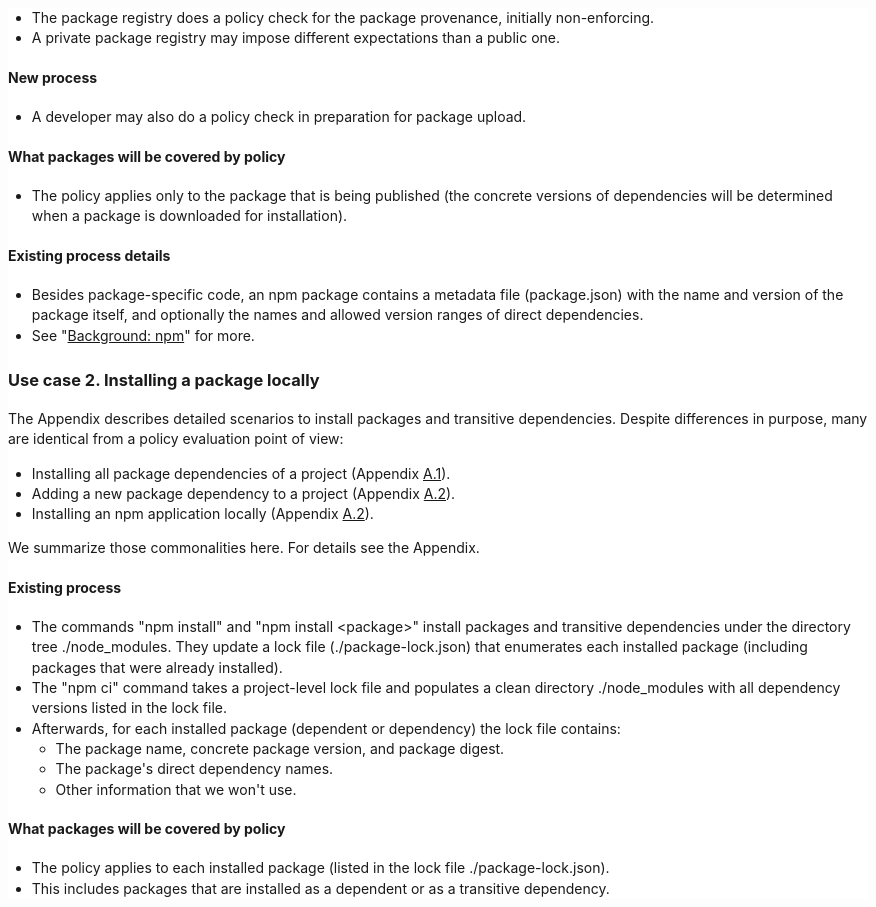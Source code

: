 -  The package registry does a policy check for the package provenance,
    initially non-enforcing.
-  A private package registry may impose different expectations than a
    public one. 

#### New process

-  A developer may also do a policy check in preparation for package upload.

#### What packages will be covered by policy

-  The policy applies only to the package that is being published (the
    concrete versions of dependencies will be determined when a package is
    downloaded for installation).

####  Existing process details

-  Besides package-specific code, an npm package contains a metadata file
    (package.json) with the name and version of the package itself, and
    optionally the names and allowed version ranges of direct dependencies.
-  See "[Background: npm](#background-npm)" for more.

### Use case 2. Installing a package locally

The Appendix describes detailed scenarios to install packages and transitive
dependencies. Despite differences in purpose, many are identical from a policy
evaluation point of view:

-  Installing all package dependencies of a project (Appendix
    [A.1](#a1-installing-dependencies-in-a-source-repository-clone-or-fork)).
-  Adding a new package dependency to a project (Appendix
    [A.2](#a2-adding-a-dependency-or-installing-a-local-application)).
-  Installing an npm application locally (Appendix
    [A.2](#a2-adding-a-dependency-or-installing-a-local-application)).

We summarize those commonalities here. For details see the Appendix.

#### Existing process

-  The commands "npm install" and "npm install \<package\>" install packages
    and transitive dependencies under the directory tree ./node_modules. They
    update a lock file (./package-lock.json) that enumerates each installed
    package (including packages that were already installed). 
-  The "npm ci" command takes a project-level lock file and populates a
    clean directory ./node_modules with all dependency versions listed in the
    lock file. 
-  Afterwards, for each installed package (dependent or dependency) the lock
    file contains:
    -  The package name, concrete package version, and package digest.
    -  The package's direct dependency names.
    -  Other information that we won't use.

#### What packages will be covered by policy

-  The policy applies to each installed package (listed in the lock file
    ./package-lock.json).
-  This includes packages that are installed as a dependent or as a
    transitive dependency. 

